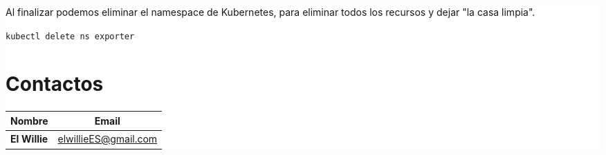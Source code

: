 Al finalizar podemos eliminar el namespace de Kubernetes, para eliminar todos los recursos y dejar "la casa limpia".

```shell
kubectl delete ns exporter
```


# Contactos

| Nombre        | Email                                                |
|---------------|------------------------------------------------------|
| **El Willie** | [elwillieES@gmail.com](mailto:elwillieES@gmail.com)  |
